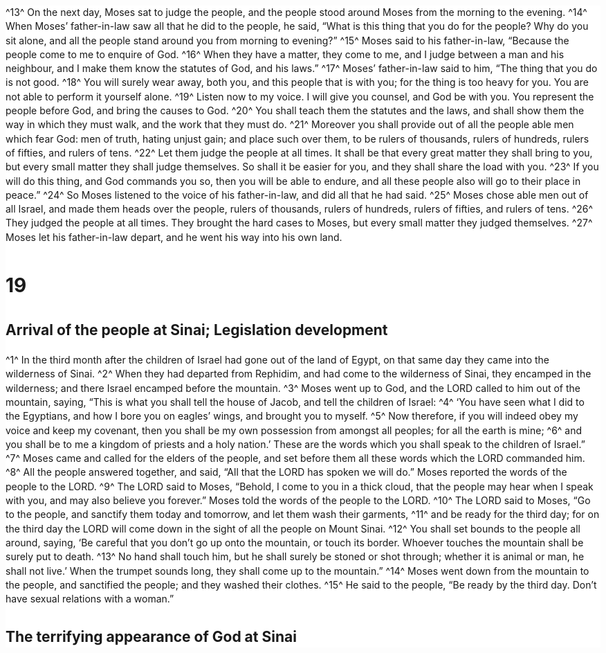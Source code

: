 ^13^ On the next day, Moses sat to judge the people, and the people stood around Moses from the morning to the evening. ^14^ When Moses’ father-in-law saw all that he did to the people, he said, “What is this thing that you do for the people? Why do you sit alone, and all the people stand around you from morning to evening?” ^15^ Moses said to his father-in-law, “Because the people come to me to enquire of God. ^16^ When they have a matter, they come to me, and I judge between a man and his neighbour, and I make them know the statutes of God, and his laws.” ^17^ Moses’ father-in-law said to him, “The thing that you do is not good. ^18^ You will surely wear away, both you, and this people that is with you; for the thing is too heavy for you. You are not able to perform it yourself alone. ^19^ Listen now to my voice. I will give you counsel, and God be with you. You represent the people before God, and bring the causes to God. ^20^ You shall teach them the statutes and the laws, and shall show them the way in which they must walk, and the work that they must do. ^21^ Moreover you shall provide out of all the people able men which fear God: men of truth, hating unjust gain; and place such over them, to be rulers of thousands, rulers of hundreds, rulers of fifties, and rulers of tens. ^22^ Let them judge the people at all times. It shall be that every great matter they shall bring to you, but every small matter they shall judge themselves. So shall it be easier for you, and they shall share the load with you. ^23^ If you will do this thing, and God commands you so, then you will be able to endure, and all these people also will go to their place in peace.” ^24^ So Moses listened to the voice of his father-in-law, and did all that he had said. ^25^ Moses chose able men out of all Israel, and made them heads over the people, rulers of thousands, rulers of hundreds, rulers of fifties, and rulers of tens. ^26^ They judged the people at all times. They brought the hard cases to Moses, but every small matter they judged themselves. ^27^ Moses let his father-in-law depart, and he went his way into his own land. 

# 19 
## Arrival of the people at Sinai; Legislation development
^1^ In the third month after the children of Israel had gone out of the land of Egypt, on that same day they came into the wilderness of Sinai. ^2^ When they had departed from Rephidim, and had come to the wilderness of Sinai, they encamped in the wilderness; and there Israel encamped before the mountain. ^3^ Moses went up to God, and the LORD called to him out of the mountain, saying, “This is what you shall tell the house of Jacob, and tell the children of Israel: ^4^ ‘You have seen what I did to the Egyptians, and how I bore you on eagles’ wings, and brought you to myself. ^5^ Now therefore, if you will indeed obey my voice and keep my covenant, then you shall be my own possession from amongst all peoples; for all the earth is mine; ^6^ and you shall be to me a kingdom of priests and a holy nation.’ These are the words which you shall speak to the children of Israel.” ^7^ Moses came and called for the elders of the people, and set before them all these words which the LORD commanded him. ^8^ All the people answered together, and said, “All that the LORD has spoken we will do.” Moses reported the words of the people to the LORD. ^9^ The LORD said to Moses, “Behold, I come to you in a thick cloud, that the people may hear when I speak with you, and may also believe you forever.” Moses told the words of the people to the LORD. ^10^ The LORD said to Moses, “Go to the people, and sanctify them today and tomorrow, and let them wash their garments, ^11^ and be ready for the third day; for on the third day the LORD will come down in the sight of all the people on Mount Sinai. ^12^ You shall set bounds to the people all around, saying, ‘Be careful that you don’t go up onto the mountain, or touch its border. Whoever touches the mountain shall be surely put to death. ^13^ No hand shall touch him, but he shall surely be stoned or shot through; whether it is animal or man, he shall not live.’ When the trumpet sounds long, they shall come up to the mountain.” ^14^ Moses went down from the mountain to the people, and sanctified the people; and they washed their clothes. ^15^ He said to the people, “Be ready by the third day. Don’t have sexual relations with a woman.”

## The terrifying appearance of God at Sinai